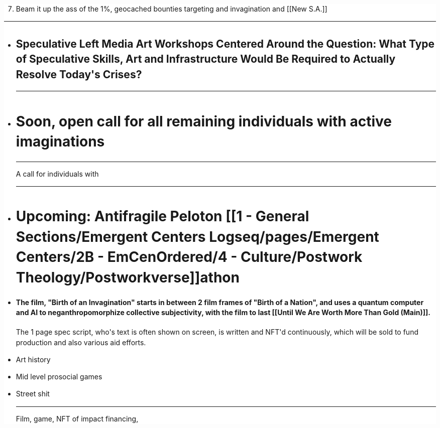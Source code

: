   7. Beam it up the ass of the 1%, geocached bounties targeting and invagination and [[New S.A.]]
  
  ---
- ## Speculative Left Media Art Workshops Centered Around the Question: What Type of Speculative Skills, Art and Infrastructure Would Be Required to Actually Resolve Today's Crises?
  
  ---
- # Soon, open call for all remaining individuals with  active imaginations
  
  
  
  
  ---
  
  A call for individuals with 
  
  
  
  
  
  ----
- # Upcoming: Antifragile Peloton [[1 - General Sections/Emergent Centers Logseq/pages/Emergent Centers/2B - EmCenOrdered/4 - Culture/Postwork Theology/Postworkverse]]athon
- #### The film, "Birth of an Invagination" starts in between 2 film frames of "Birth of a Nation", and uses a quantum computer and AI to neganthropomorphize collective subjectivity, with the film to last [[Until We Are Worth More Than Gold (Main)]].
  
  The 1 page spec script, who's text is often shown on screen, is written and NFT'd continuously, which will be sold to fund production and also various aid efforts.
- Art history
- Mid level prosocial games
- Street shit
  
  
  
  
  
  
  
  ---
  
  Film, game, NFT of impact financing,